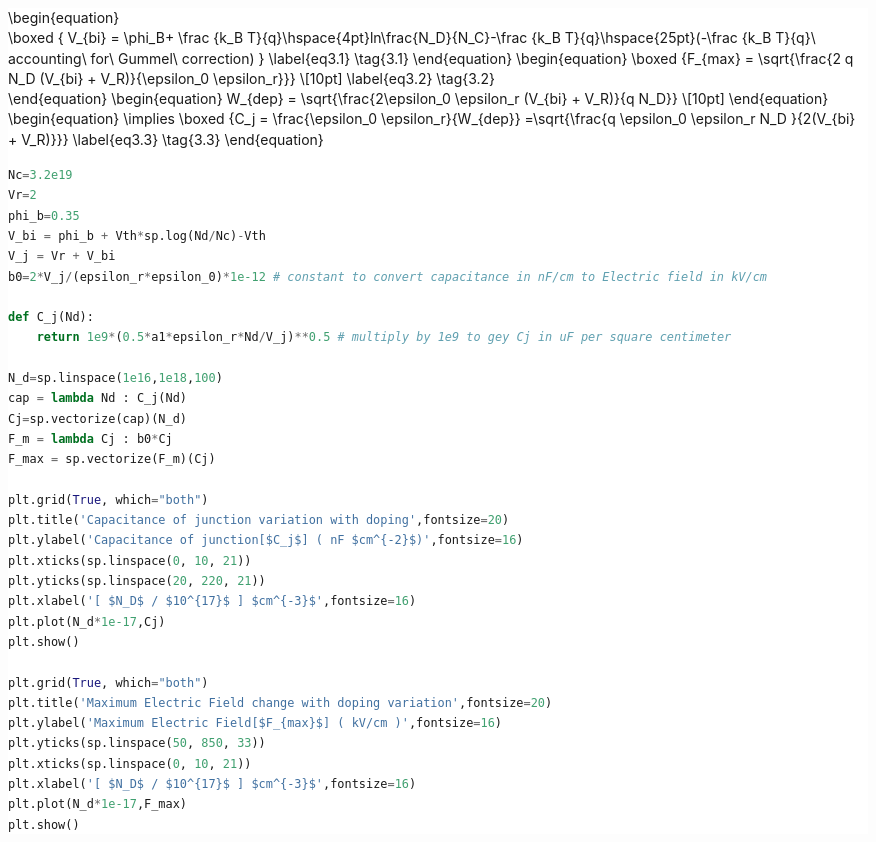 \begin{equation}  
  \boxed {
      V_{bi} = \phi_B+ \frac {k_B T}{q}\hspace{4pt}ln\frac{N_D}{N_C}-\frac {k_B T}{q}\hspace{25pt}(-\frac {k_B T}{q}\ accounting\ for\ Gummel\ correction)
      } 
\label{eq3.1}
\tag{3.1}
\end{equation}
\begin{equation}
         \boxed {F_{max}  = \sqrt{\frac{2 q N_D (V_{bi} + V_R)}{\epsilon_0 \epsilon_r}}} \\[10pt]
       \label{eq3.2}
         \tag{3.2}  
       \end{equation}
\begin{equation}
         W_{dep}  = \sqrt{\frac{2\epsilon_0 \epsilon_r (V_{bi} + V_R)}{q N_D}} \\[10pt]
\end{equation}
\begin{equation}
        \implies \boxed {C_j  = \frac{\epsilon_0 \epsilon_r}{W_{dep}} =\sqrt{\frac{q \epsilon_0 \epsilon_r N_D }{2(V_{bi} + V_R)}}}
       \label{eq3.3}
         \tag{3.3}
\end{equation}


```python
Nc=3.2e19
Vr=2
phi_b=0.35
V_bi = phi_b + Vth*sp.log(Nd/Nc)-Vth
V_j = Vr + V_bi
b0=2*V_j/(epsilon_r*epsilon_0)*1e-12 # constant to convert capacitance in nF/cm to Electric field in kV/cm

def C_j(Nd):
    return 1e9*(0.5*a1*epsilon_r*Nd/V_j)**0.5 # multiply by 1e9 to gey Cj in uF per square centimeter

N_d=sp.linspace(1e16,1e18,100)
cap = lambda Nd : C_j(Nd)
Cj=sp.vectorize(cap)(N_d)
F_m = lambda Cj : b0*Cj
F_max = sp.vectorize(F_m)(Cj)

plt.grid(True, which="both")
plt.title('Capacitance of junction variation with doping',fontsize=20)
plt.ylabel('Capacitance of junction[$C_j$] ( nF $cm^{-2}$)',fontsize=16)
plt.xticks(sp.linspace(0, 10, 21))
plt.yticks(sp.linspace(20, 220, 21))
plt.xlabel('[ $N_D$ / $10^{17}$ ] $cm^{-3}$',fontsize=16)
plt.plot(N_d*1e-17,Cj)
plt.show()

plt.grid(True, which="both")
plt.title('Maximum Electric Field change with doping variation',fontsize=20)
plt.ylabel('Maximum Electric Field[$F_{max}$] ( kV/cm )',fontsize=16)
plt.yticks(sp.linspace(50, 850, 33))
plt.xticks(sp.linspace(0, 10, 21))
plt.xlabel('[ $N_D$ / $10^{17}$ ] $cm^{-3}$',fontsize=16)
plt.plot(N_d*1e-17,F_max)
plt.show()
```
